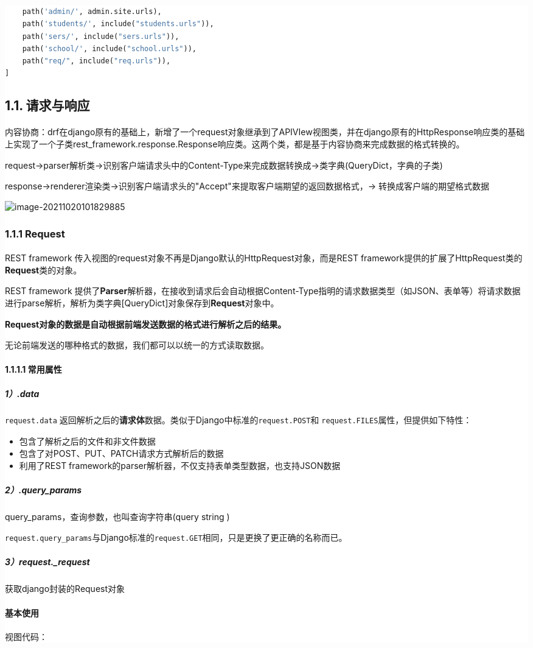 ```python
    path('admin/', admin.site.urls),
    path('students/', include("students.urls")),
    path('sers/', include("sers.urls")),
    path('school/', include("school.urls")),
    path("req/", include("req.urls")),
]
```



## 1.1. 请求与响应

内容协商：drf在django原有的基础上，新增了一个request对象继承到了APIVIew视图类，并在django原有的HttpResponse响应类的基础上实现了一个子类rest_framework.response.Response响应类。这两个类，都是基于内容协商来完成数据的格式转换的。

request->parser解析类->识别客户端请求头中的Content-Type来完成数据转换成->类字典(QueryDict，字典的子类)

response->renderer渲染类->识别客户端请求头的"Accept"来提取客户端期望的返回数据格式，-> 转换成客户端的期望格式数据

![image-20211020101829885](assets/image-20211020101829885.png)

### 1.1.1 Request

REST framework 传入视图的request对象不再是Django默认的HttpRequest对象，而是REST framework提供的扩展了HttpRequest类的**Request**类的对象。

REST framework 提供了**Parser**解析器，在接收到请求后会自动根据Content-Type指明的请求数据类型（如JSON、表单等）将请求数据进行parse解析，解析为类字典[QueryDict]对象保存到**Request**对象中。

**Request对象的数据是自动根据前端发送数据的格式进行解析之后的结果。**

无论前端发送的哪种格式的数据，我们都可以以统一的方式读取数据。



#### 1.1.1.1 常用属性

##### 1）.data

`request.data` 返回解析之后的**请求体**数据。类似于Django中标准的`request.POST`和 `request.FILES`属性，但提供如下特性：

- 包含了解析之后的文件和非文件数据
- 包含了对POST、PUT、PATCH请求方式解析后的数据
- 利用了REST framework的parser解析器，不仅支持表单类型数据，也支持JSON数据

##### 2）.query_params

query_params，查询参数，也叫查询字符串(query string )

`request.query_params`与Django标准的`request.GET`相同，只是更换了更正确的名称而已。

##### 3）request._request 

获取django封装的Request对象

#### 基本使用

视图代码：
